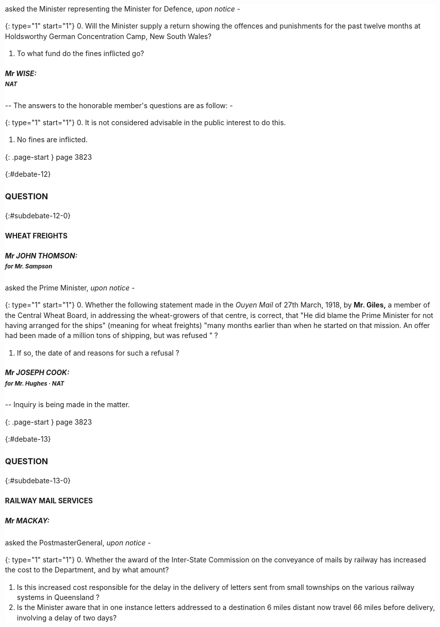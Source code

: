 asked the Minister representing the Minister for Defence,  *upon notice -* 

{: type="1" start="1"}
0. Will the Minister supply a return showing the offences and punishments for the past twelve months at Holdsworthy German Concentration Camp, New South Wales? 
1. To what fund do the fines inflicted go? 

##### Mr WISE:<br><small class="text-muted">NAT</small>

-- The answers to the honorable member's questions are as follow: - 

{: type="1" start="1"}
0. It is not considered advisable in the public interest to do this. 
1. No fines are inflicted. 

{: .page-start }
page 3823

{:#debate-12}
### QUESTION

{:#subdebate-12-0}
#### WHEAT FREIGHTS

##### Mr JOHN THOMSON:<br><small class="text-muted">for Mr. Sampson</small>

asked the Prime Minister,  *upon notice -* 

{: type="1" start="1"}
0. Whether the following statement made in the  *Ouyen Mail*  of 27th March, 1918, by  **Mr. Giles,**  a member of the Central Wheat Board, in addressing the wheat-growers of that centre, is correct, that "He did blame the Prime Minister for not having arranged for the ships" (meaning for wheat freights) "many months earlier than when he started on that mission. An offer had been made of a million tons of shipping, but was refused " ? 
1. If so, the date of and reasons for such a refusal ? 

##### Mr JOSEPH COOK:<br><small class="text-muted">for Mr. Hughes &middot; NAT</small>

-- Inquiry is being made in the matter. 

{: .page-start }
page 3823

{:#debate-13}
### QUESTION

{:#subdebate-13-0}
#### RAILWAY MAIL SERVICES

##### Mr MACKAY:

asked the PostmasterGeneral,  *upon notice -* 

{: type="1" start="1"}
0. Whether the award of the Inter-State Commission on the conveyance of mails by railway has increased the cost to the Department, and by what amount? 
1. Is this increased cost responsible for the delay in the delivery of letters sent from small townships on the various railway systems in Queensland ? 
2. Is the Minister aware that in one instance letters addressed to a destination 6 miles distant now travel 66 miles before delivery, involving a delay of two days? 
